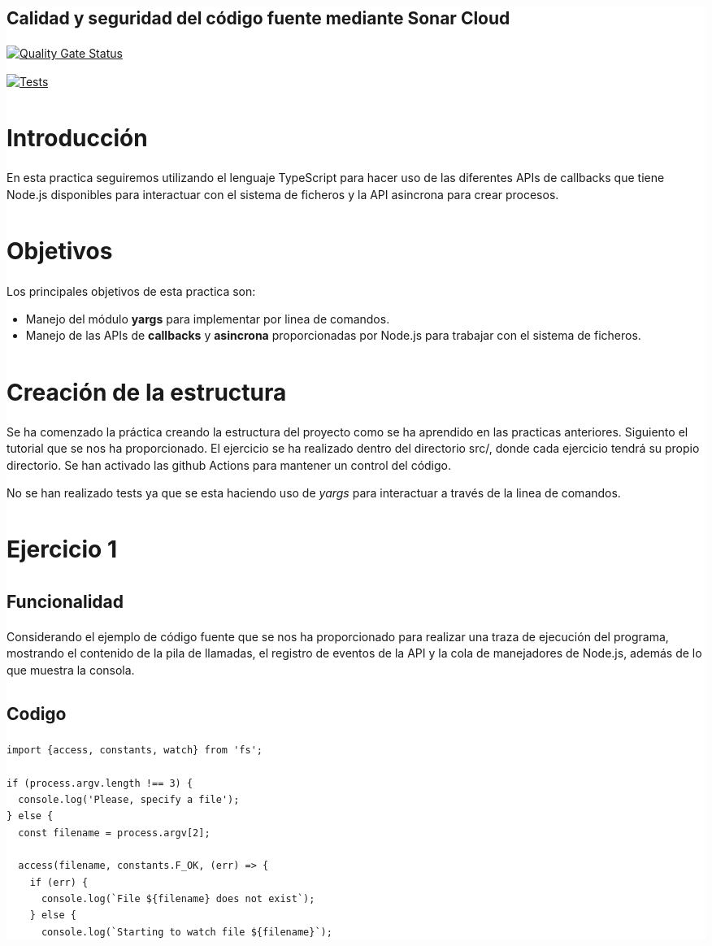## Calidad y seguridad del código fuente mediante Sonar Cloud

[![Quality Gate Status](https://sonarcloud.io/api/project_badges/measure?project=ULL-ESIT-INF-DSI-2021_ull-esit-inf-dsi-20-21-prct09-async-fs-process-EdgarNegrin&metric=alert_status)](https://sonarcloud.io/dashboard?id=ULL-ESIT-INF-DSI-2021_ull-esit-inf-dsi-20-21-prct09-async-fs-process-EdgarNegrin)

[![Tests](https://github.com/ULL-ESIT-INF-DSI-2021/ull-esit-inf-dsi-20-21-prct09-async-fs-process-EdgarNegrin/actions/workflows/tests.yml/badge.svg)](https://github.com/ULL-ESIT-INF-DSI-2021/ull-esit-inf-dsi-20-21-prct09-async-fs-process-EdgarNegrin/actions/workflows/tests.yml)


# Introducción

En esta practica seguiremos utilizando el lenguaje TypeScript para hacer uso de las diferentes APIs de callbacks que tiene Node.js disponibles para interactuar con el sistema de ficheros y la API asincrona para crear procesos.

# Objetivos

Los principales objetivos de esta practica son:

* Manejo del módulo **yargs** para implementar por linea de comandos.
* Manejo de las APIs de **callbacks** y **asincrona** proporcionadas por Node.js para trabajar con el sistema de ficheros.

# Creación de la estructura

Se ha comenzado la práctica creando la estructura del proyecto como se ha aprendido en las practicas anteriores. Siguiento el tutorial que se nos ha proporcionado. El ejercicio se ha realizado dentro del directorio src/, donde cada ejercicio tendrá su propio directorio. Se han activado las github Actions para mantener un control del código.

No se han realizado tests ya que se esta haciendo uso de *yargs* para interactuar a través de la linea de comandos.

# Ejercicio 1

## Funcionalidad

Considerando el ejemplo de código fuente que se nos ha proporcionado para realizar una traza de ejecución del programa, mostrando el contenido de la pila de llamadas, el registro de eventos de la API y la cola de manejadores de Node.js, además de lo que muestra la consola.

## Codigo

```
import {access, constants, watch} from 'fs';

if (process.argv.length !== 3) {
  console.log('Please, specify a file');
} else {
  const filename = process.argv[2];

  access(filename, constants.F_OK, (err) => {
    if (err) {
      console.log(`File ${filename} does not exist`);
    } else {
      console.log(`Starting to watch file ${filename}`);

```
